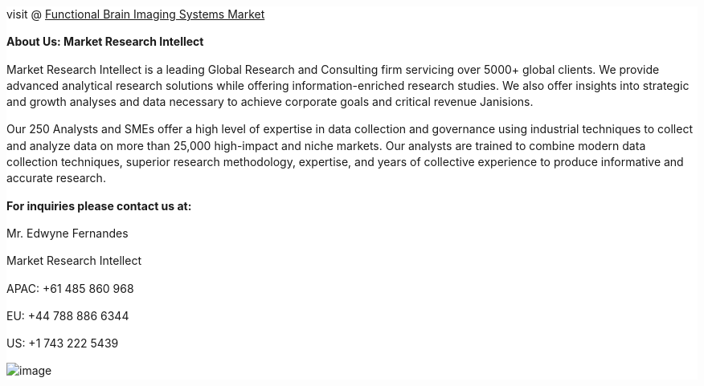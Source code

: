 visit&nbsp;@</strong>&nbsp;</span><span class="font-[700]"><a href="https://www.marketresearchintellect.com/product/functional-brain-imaging-systems-market/?utm_source=Linkedin&utm_medium=027" target="_blank" data-tracking-control-name="article-ssr-frontend-pulse_little-text-block" data-tracking-will-navigate="" data-test-link="">Functional Brain Imaging Systems Market</a></span></p><p><strong><span class="font-[700]">About Us: Market Research Intellect</span></strong></p><p><span class="">Market Research Intellect is a leading Global Research and Consulting firm servicing over 5000+ global clients. We provide advanced analytical research solutions while offering information-enriched research studies.&nbsp;</span>We also offer insights into strategic and growth analyses and data necessary to achieve corporate goals and critical revenue Janisions.</p><p><span class="">Our 250 Analysts and SMEs offer a high level of expertise in data collection and governance using industrial techniques to collect and analyze data on more than 25,000 high-impact and niche markets. Our analysts are trained to combine modern data collection techniques, superior research methodology, expertise, and years of collective experience to produce informative and accurate research.</span></p><p><strong>For inquiries please contact us at:</strong></p><p>Mr. Edwyne Fernandes</p><p>Market Research Intellect</p><p>APAC: +61 485 860 968</p><p>EU: +44 788 886 6344</p><p>US: +1 743 222 5439</p>
![image](https://github.com/user-attachments/assets/cad33b27-b560-4258-a8d4-cd636e311f87)
